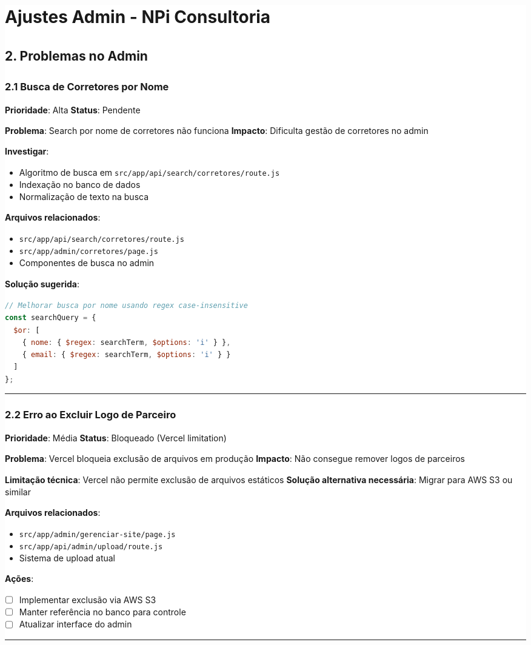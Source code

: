 # Ajustes Admin - NPi Consultoria

## 2. Problemas no Admin

### 2.1 Busca de Corretores por Nome
**Prioridade**: Alta
**Status**: Pendente

**Problema**: Search por nome de corretores não funciona
**Impacto**: Dificulta gestão de corretores no admin

**Investigar**:
- Algoritmo de busca em `src/app/api/search/corretores/route.js`
- Indexação no banco de dados
- Normalização de texto na busca

**Arquivos relacionados**:
- `src/app/api/search/corretores/route.js`
- `src/app/admin/corretores/page.js`
- Componentes de busca no admin

**Solução sugerida**:
```javascript
// Melhorar busca por nome usando regex case-insensitive
const searchQuery = {
  $or: [
    { nome: { $regex: searchTerm, $options: 'i' } },
    { email: { $regex: searchTerm, $options: 'i' } }
  ]
};
```

---

### 2.2 Erro ao Excluir Logo de Parceiro
**Prioridade**: Média
**Status**: Bloqueado (Vercel limitation)

**Problema**: Vercel bloqueia exclusão de arquivos em produção
**Impacto**: Não consegue remover logos de parceiros

**Limitação técnica**: Vercel não permite exclusão de arquivos estáticos
**Solução alternativa necessária**: Migrar para AWS S3 ou similar

**Arquivos relacionados**:
- `src/app/admin/gerenciar-site/page.js`
- `src/app/api/admin/upload/route.js`
- Sistema de upload atual

**Ações**:
- [ ] Implementar exclusão via AWS S3
- [ ] Manter referência no banco para controle
- [ ] Atualizar interface do admin

---